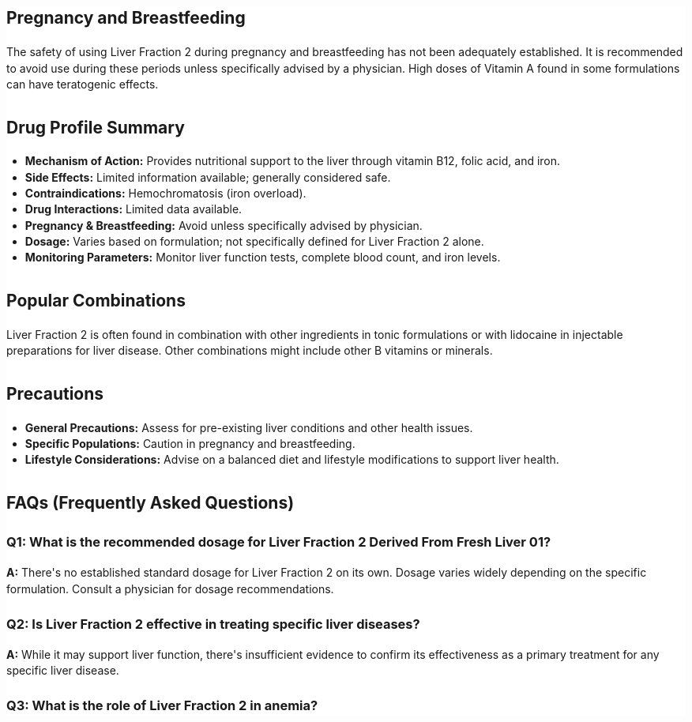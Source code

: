 ## **Pregnancy and Breastfeeding**

The safety of using Liver Fraction 2 during pregnancy and breastfeeding has not been adequately established. It is recommended to avoid use during these periods unless specifically advised by a physician. High doses of Vitamin A found in some formulations can have teratogenic effects.

## **Drug Profile Summary**

- **Mechanism of Action:** Provides nutritional support to the liver through vitamin B12, folic acid, and iron.
- **Side Effects:** Limited information available; generally considered safe.
- **Contraindications:** Hemochromatosis (iron overload).
- **Drug Interactions:** Limited data available.
- **Pregnancy & Breastfeeding:**  Avoid unless specifically advised by physician.
- **Dosage:**  Varies based on formulation; not specifically defined for Liver Fraction 2 alone.
- **Monitoring Parameters:** Monitor liver function tests, complete blood count, and iron levels.



## **Popular Combinations**

Liver Fraction 2 is often found in combination with other ingredients in tonic formulations or with lidocaine in injectable preparations for liver disease.  Other combinations might include other B vitamins or minerals.

## **Precautions**

- **General Precautions:** Assess for pre-existing liver conditions and other health issues.
- **Specific Populations:** Caution in pregnancy and breastfeeding.
- **Lifestyle Considerations:** Advise on a balanced diet and lifestyle modifications to support liver health.


## **FAQs (Frequently Asked Questions)**

### **Q1: What is the recommended dosage for Liver Fraction 2 Derived From Fresh Liver 01?**

**A:** There's no established standard dosage for Liver Fraction 2 on its own. Dosage varies widely depending on the specific formulation. Consult a physician for dosage recommendations.


### **Q2: Is Liver Fraction 2 effective in treating specific liver diseases?**

**A:** While it may support liver function, there's insufficient evidence to confirm its effectiveness as a primary treatment for any specific liver disease.


### **Q3:  What is the role of Liver Fraction 2 in anemia?**

